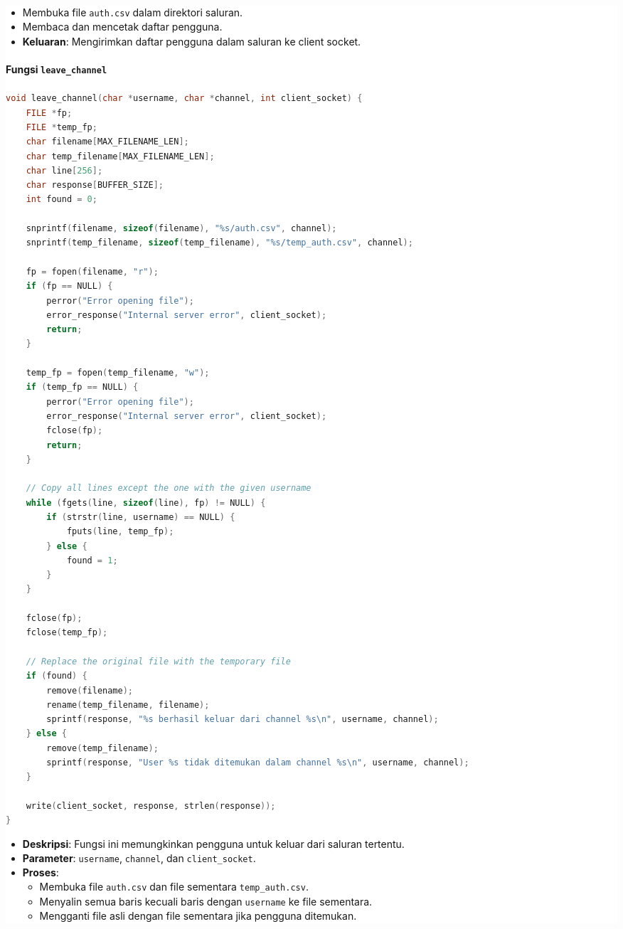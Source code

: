   - Membuka file `auth.csv` dalam direktori saluran.
  - Membaca dan mencetak daftar pengguna.
- **Keluaran**: Mengirimkan daftar pengguna dalam saluran ke client socket.

#### Fungsi `leave_channel`
```c
void leave_channel(char *username, char *channel, int client_socket) {
    FILE *fp;
    FILE *temp_fp;
    char filename[MAX_FILENAME_LEN];
    char temp_filename[MAX_FILENAME_LEN];
    char line[256];
    char response[BUFFER_SIZE];
    int found = 0;

    snprintf(filename, sizeof(filename), "%s/auth.csv", channel);
    snprintf(temp_filename, sizeof(temp_filename), "%s/temp_auth.csv", channel);

    fp = fopen(filename, "r");
    if (fp == NULL) {
        perror("Error opening file");
        error_response("Internal server error", client_socket);
        return;
    }

    temp_fp = fopen(temp_filename, "w");
    if (temp_fp == NULL) {
        perror("Error opening file");
        error_response("Internal server error", client_socket);
        fclose(fp);
        return;
    }

    // Copy all lines except the one with the given username
    while (fgets(line, sizeof(line), fp) != NULL) {
        if (strstr(line, username) == NULL) {
            fputs(line, temp_fp);
        } else {
            found = 1;
        }
    }

    fclose(fp);
    fclose(temp_fp);

    // Replace the original file with the temporary file
    if (found) {
        remove(filename);
        rename(temp_filename, filename);
        sprintf(response, "%s berhasil keluar dari channel %s\n", username, channel);
    } else {
        remove(temp_filename);
        sprintf(response, "User %s tidak ditemukan dalam channel %s\n", username, channel);
    }

    write(client_socket, response, strlen(response));
}
```
- **Deskripsi**: Fungsi ini memungkinkan pengguna untuk keluar dari saluran tertentu.
- **Parameter**: `username`, `channel`, dan `client_socket`.
- **Proses**:
  - Membuka file `auth.csv` dan file sementara `temp_auth.csv`.
  - Menyalin semua baris kecuali baris dengan `username` ke file sementara.
  - Mengganti file asli dengan file sementara jika pengguna ditemukan.